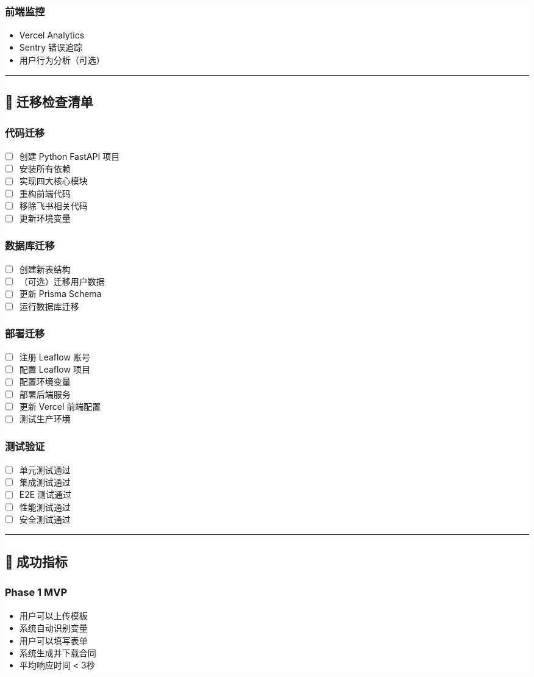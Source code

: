 ### 前端监控

- Vercel Analytics
- Sentry 错误追踪
- 用户行为分析（可选）

---

## 📝 迁移检查清单

### 代码迁移

- [ ] 创建 Python FastAPI 项目
- [ ] 安装所有依赖
- [ ] 实现四大核心模块
- [ ] 重构前端代码
- [ ] 移除飞书相关代码
- [ ] 更新环境变量

### 数据库迁移

- [ ] 创建新表结构
- [ ] （可选）迁移用户数据
- [ ] 更新 Prisma Schema
- [ ] 运行数据库迁移

### 部署迁移

- [ ] 注册 Leaflow 账号
- [ ] 配置 Leaflow 项目
- [ ] 配置环境变量
- [ ] 部署后端服务
- [ ] 更新 Vercel 前端配置
- [ ] 测试生产环境

### 测试验证

- [ ] 单元测试通过
- [ ] 集成测试通过
- [ ] E2E 测试通过
- [ ] 性能测试通过
- [ ] 安全测试通过

---

## 🎯 成功指标

### Phase 1 MVP

- 用户可以上传模板
- 系统自动识别变量
- 用户可以填写表单
- 系统生成并下载合同
- 平均响应时间 < 3秒
